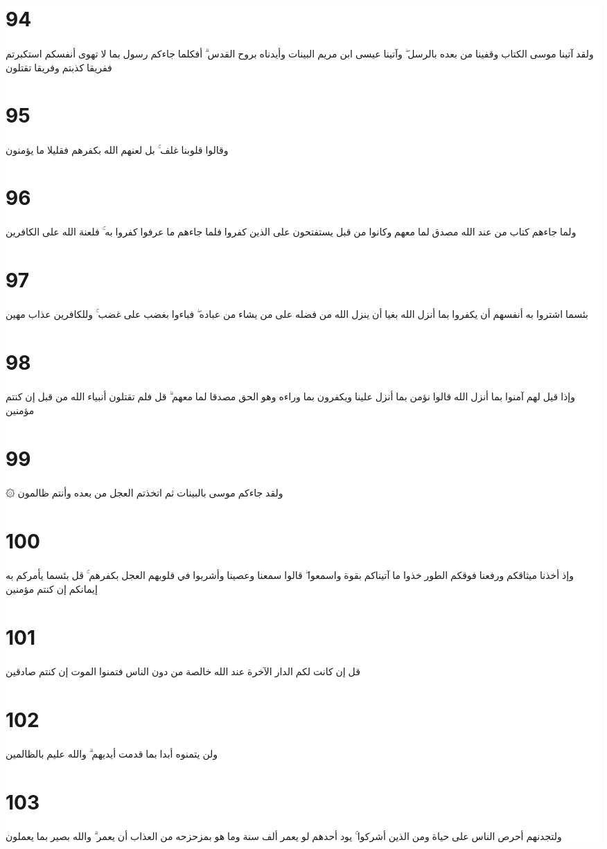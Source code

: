 # 94

ولقد آتينا موسى الكتاب وقفينا من بعده بالرسل ۖ وآتينا عيسى ابن مريم البينات وأيدناه بروح القدس ۗ أفكلما جاءكم رسول بما لا تهوى أنفسكم استكبرتم ففريقا كذبتم وفريقا تقتلون

# 95

وقالوا قلوبنا غلف ۚ بل لعنهم الله بكفرهم فقليلا ما يؤمنون

# 96

ولما جاءهم كتاب من عند الله مصدق لما معهم وكانوا من قبل يستفتحون على الذين كفروا فلما جاءهم ما عرفوا كفروا به ۚ فلعنة الله على الكافرين

# 97

بئسما اشتروا به أنفسهم أن يكفروا بما أنزل الله بغيا أن ينزل الله من فضله على من يشاء من عباده ۖ فباءوا بغضب على غضب ۚ وللكافرين عذاب مهين

# 98

وإذا قيل لهم آمنوا بما أنزل الله قالوا نؤمن بما أنزل علينا ويكفرون بما وراءه وهو الحق مصدقا لما معهم ۗ قل فلم تقتلون أنبياء الله من قبل إن كنتم مؤمنين

# 99

۞ ولقد جاءكم موسى بالبينات ثم اتخذتم العجل من بعده وأنتم ظالمون

# 100

وإذ أخذنا ميثاقكم ورفعنا فوقكم الطور خذوا ما آتيناكم بقوة واسمعوا ۖ قالوا سمعنا وعصينا وأشربوا في قلوبهم العجل بكفرهم ۚ قل بئسما يأمركم به إيمانكم إن كنتم مؤمنين

# 101

قل إن كانت لكم الدار الآخرة عند الله خالصة من دون الناس فتمنوا الموت إن كنتم صادقين

# 102

ولن يتمنوه أبدا بما قدمت أيديهم ۗ والله عليم بالظالمين

# 103

ولتجدنهم أحرص الناس على حياة ومن الذين أشركوا ۚ يود أحدهم لو يعمر ألف سنة وما هو بمزحزحه من العذاب أن يعمر ۗ والله بصير بما يعملون
